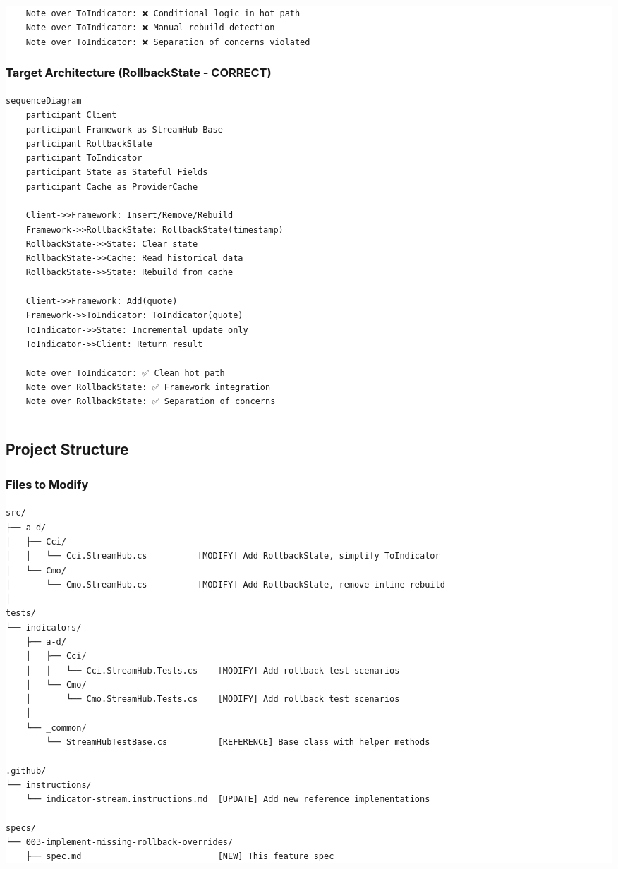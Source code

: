 ```mermaid
    Note over ToIndicator: ❌ Conditional logic in hot path
    Note over ToIndicator: ❌ Manual rebuild detection
    Note over ToIndicator: ❌ Separation of concerns violated
```

### Target Architecture (RollbackState - CORRECT)

```mermaid
sequenceDiagram
    participant Client
    participant Framework as StreamHub Base
    participant RollbackState
    participant ToIndicator
    participant State as Stateful Fields
    participant Cache as ProviderCache

    Client->>Framework: Insert/Remove/Rebuild
    Framework->>RollbackState: RollbackState(timestamp)
    RollbackState->>State: Clear state
    RollbackState->>Cache: Read historical data
    RollbackState->>State: Rebuild from cache
    
    Client->>Framework: Add(quote)
    Framework->>ToIndicator: ToIndicator(quote)
    ToIndicator->>State: Incremental update only
    ToIndicator->>Client: Return result
    
    Note over ToIndicator: ✅ Clean hot path
    Note over RollbackState: ✅ Framework integration
    Note over RollbackState: ✅ Separation of concerns
```

---

## Project Structure

### Files to Modify

```text
src/
├── a-d/
│   ├── Cci/
│   │   └── Cci.StreamHub.cs          [MODIFY] Add RollbackState, simplify ToIndicator
│   └── Cmo/
│       └── Cmo.StreamHub.cs          [MODIFY] Add RollbackState, remove inline rebuild
│
tests/
└── indicators/
    ├── a-d/
    │   ├── Cci/
    │   │   └── Cci.StreamHub.Tests.cs    [MODIFY] Add rollback test scenarios
    │   └── Cmo/
    │       └── Cmo.StreamHub.Tests.cs    [MODIFY] Add rollback test scenarios
    │
    └── _common/
        └── StreamHubTestBase.cs          [REFERENCE] Base class with helper methods

.github/
└── instructions/
    └── indicator-stream.instructions.md  [UPDATE] Add new reference implementations

specs/
└── 003-implement-missing-rollback-overrides/
    ├── spec.md                           [NEW] This feature spec
```